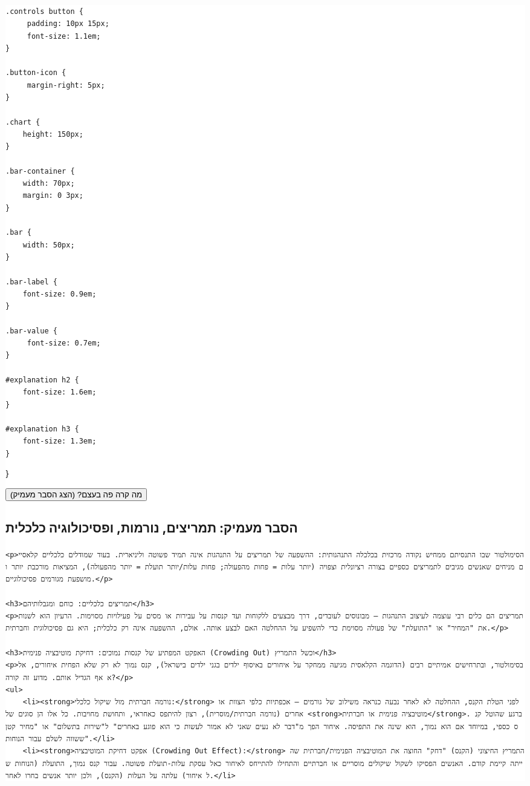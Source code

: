     .controls button {
         padding: 10px 15px;
         font-size: 1.1em;
    }

    .button-icon {
         margin-right: 5px;
    }

    .chart {
        height: 150px;
    }

    .bar-container {
        width: 70px;
        margin: 0 3px;
    }

    .bar {
        width: 50px;
    }

    .bar-label {
        font-size: 0.9em;
    }

    .bar-value {
         font-size: 0.7em;
    }

    #explanation h2 {
        font-size: 1.6em;
    }

    #explanation h3 {
        font-size: 1.3em;
    }
}

</style>

<button id="showExplanationButton">מה קרה פה בעצם? (הצג הסבר מעמיק)</button>

<div id="explanation">
    <h2>הסבר מעמיק: תמריצים, נורמות, ופסיכולוגיה כלכלית</h2>

    <p>הסימולטור שבו התנסיתם ממחיש נקודה מרכזית בכלכלה התנהגותית: ההשפעה של תמריצים על התנהגות אינה תמיד פשוטה וליניארית. בעוד שמודלים כלכליים קלאסיים מניחים שאנשים מגיבים לתמריצים כספיים בצורה רציונלית וצפויה (יותר עלות = פחות מהפעולה; פחות עלות/יותר תועלת = יותר מהפעולה), המציאות מורכבת יותר ומושפעת מגורמים פסיכולוגיים.</p>

    <h3>תמריצים כלכליים: כוחם ומגבלותיהם</h3>
    <p>תמריצים הם כלים רבי עוצמה לעיצוב התנהגות – מבונוסים לעובדים, דרך מבצעים ללקוחות ועד קנסות על עבירות או מסים על פעילויות מסוימות. הרעיון הוא לשנות את "המחיר" או "התועלת" של פעולה מסוימת כדי להשפיע על ההחלטה האם לבצע אותה. אולם, ההשפעה אינה רק כלכלית; היא גם פסיכולוגית וחברתית.</p>

    <h3>האפקט המפתיע של קנסות נמוכים: דחיקת מוטיבציה פנימית (Crowding Out) וכשל התמריץ</h3>
    <p>בסימולטור, ובתרחישים אמיתיים רבים (הדוגמה הקלאסית מגיעה ממחקר על איחורים באיסוף ילדים בגני ילדים בישראל), קנס נמוך לא רק שלא הפחית איחורים, אלא אף הגדיל אותם. מדוע זה קורה?</p>
    <ul>
        <li><strong>נורמה חברתית מול שיקול כלכלי:</strong> לפני הטלת הקנס, ההחלטה לא לאחר נבעה כנראה משילוב של גורמים – אכפתיות כלפי הצוות או אחרים (נורמה חברתית/מוסרית), רצון להיתפס כאחראי, ותחושת מחויבות. כל אלו הן סוגים של <strong>מוטיבציה פנימית או חברתית</strong>. ברגע שהוטל קנס כספי, במיוחד אם הוא נמוך, הוא שינה את התפיסה. איחור הפך מ"דבר לא נעים שאני לא אמור לעשות כי הוא פוגע באחרים" ל"שירות בתשלום" או "מחיר קטן ששווה לשלם עבור הנוחות".</li>
        <li><strong>אפקט דחיקת המוטיבציה (Crowding Out Effect):</strong> התמריץ החיצוני (הקנס) "דחק" החוצה את המוטיבציה הפנימית/חברתית שהייתה קיימת קודם. האנשים הפסיקו לשקול שיקולים מוסריים או חברתיים והתחילו להתייחס לאיחור כאל עסקת עלות-תועלת פשוטה. עבור קנס נמוך, התועלת (הנוחות של איחור) עלתה על העלות (הקנס), ולכן יותר אנשים בחרו לאחר.</li>